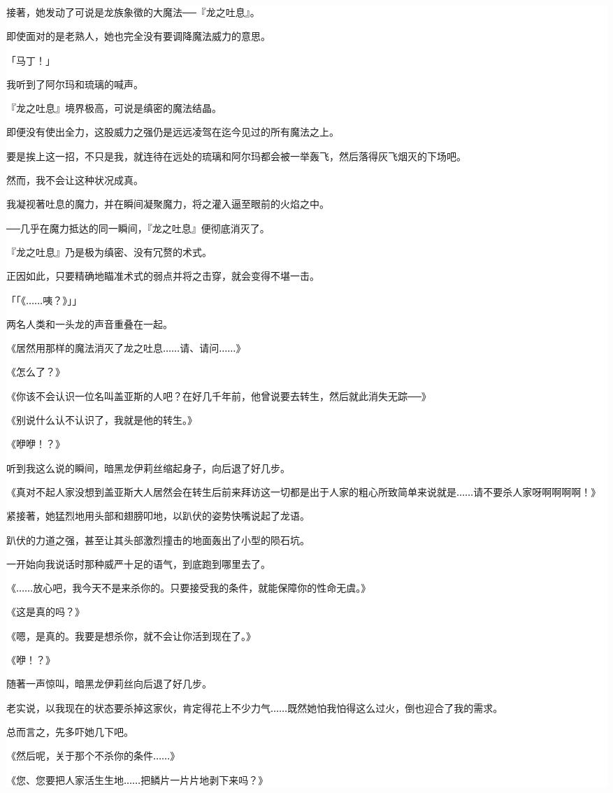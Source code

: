 接著，她发动了可说是龙族象徵的大魔法──『龙之吐息』。

即使面对的是老熟人，她也完全没有要调降魔法威力的意思。

「马丁！」

我听到了阿尔玛和琉璃的喊声。

『龙之吐息』境界极高，可说是缜密的魔法结晶。

即便没有使出全力，这股威力之强仍是远远凌驾在迄今见过的所有魔法之上。

要是挨上这一招，不只是我，就连待在远处的琉璃和阿尔玛都会被一举轰飞，然后落得灰飞烟灭的下场吧。

然而，我不会让这种状况成真。

我凝视著吐息的魔力，并在瞬间凝聚魔力，将之灌入逼至眼前的火焰之中。

──几乎在魔力抵达的同一瞬间，『龙之吐息』便彻底消灭了。

『龙之吐息』乃是极为缜密、没有冗赘的术式。

正因如此，只要精确地瞄准术式的弱点并将之击穿，就会变得不堪一击。

「「《……咦？》」」

两名人类和一头龙的声音重叠在一起。

《居然用那样的魔法消灭了龙之吐息……请、请问……》

《怎么了？》

《你该不会认识一位名叫盖亚斯的人吧？在好几千年前，他曾说要去转生，然后就此消失无踪──》

《别说什么认不认识了，我就是他的转生。》

《咿咿！？》

听到我这么说的瞬间，暗黑龙伊莉丝缩起身子，向后退了好几步。

《真对不起人家没想到盖亚斯大人居然会在转生后前来拜访这一切都是出于人家的粗心所致简单来说就是……请不要杀人家呀啊啊啊啊！》

紧接著，她猛烈地用头部和翅膀叩地，以趴伏的姿势快嘴说起了龙语。

趴伏的力道之强，甚至让其头部激烈撞击的地面轰出了小型的陨石坑。

一开始向我说话时那种威严十足的语气，到底跑到哪里去了。

《……放心吧，我今天不是来杀你的。只要接受我的条件，就能保障你的性命无虞。》

《这是真的吗？》

《嗯，是真的。我要是想杀你，就不会让你活到现在了。》

《咿！？》

随著一声惊叫，暗黑龙伊莉丝向后退了好几步。

老实说，以我现在的状态要杀掉这家伙，肯定得花上不少力气……既然她怕我怕得这么过火，倒也迎合了我的需求。

总而言之，先多吓她几下吧。

《然后呢，关于那个不杀你的条件……》

《您、您要把人家活生生地……把鳞片一片片地剥下来吗？》
